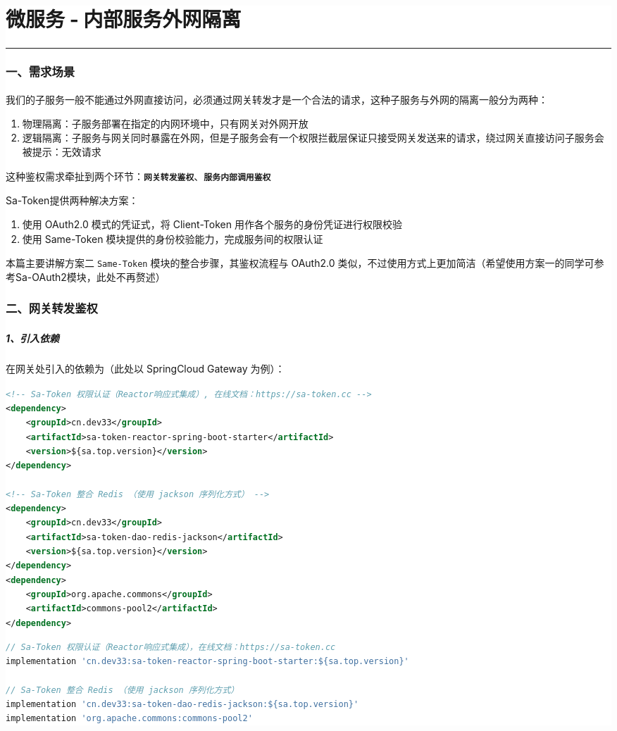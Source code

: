# 微服务 - 内部服务外网隔离 

--- 


### 一、需求场景  

我们的子服务一般不能通过外网直接访问，必须通过网关转发才是一个合法的请求，这种子服务与外网的隔离一般分为两种：

1. 物理隔离：子服务部署在指定的内网环境中，只有网关对外网开放 
2. 逻辑隔离：子服务与网关同时暴露在外网，但是子服务会有一个权限拦截层保证只接受网关发送来的请求，绕过网关直接访问子服务会被提示：无效请求 

这种鉴权需求牵扯到两个环节：**`网关转发鉴权`**、**`服务内部调用鉴权`**

Sa-Token提供两种解决方案：
1. 使用 OAuth2.0 模式的凭证式，将 Client-Token 用作各个服务的身份凭证进行权限校验
2. 使用 Same-Token 模块提供的身份校验能力，完成服务间的权限认证

本篇主要讲解方案二 `Same-Token` 模块的整合步骤，其鉴权流程与 OAuth2.0 类似，不过使用方式上更加简洁（希望使用方案一的同学可参考Sa-OAuth2模块，此处不再赘述）

### 二、网关转发鉴权 

##### 1、引入依赖

在网关处引入的依赖为（此处以 SpringCloud Gateway 为例）：


``` xml 
<!-- Sa-Token 权限认证（Reactor响应式集成）, 在线文档：https://sa-token.cc -->
<dependency>
    <groupId>cn.dev33</groupId>
    <artifactId>sa-token-reactor-spring-boot-starter</artifactId>
    <version>${sa.top.version}</version>
</dependency>

<!-- Sa-Token 整合 Redis （使用 jackson 序列化方式） -->
<dependency>
	<groupId>cn.dev33</groupId>
	<artifactId>sa-token-dao-redis-jackson</artifactId>
	<version>${sa.top.version}</version>
</dependency>
<dependency>
    <groupId>org.apache.commons</groupId>
    <artifactId>commons-pool2</artifactId>
</dependency>
```

``` gradle
// Sa-Token 权限认证（Reactor响应式集成），在线文档：https://sa-token.cc
implementation 'cn.dev33:sa-token-reactor-spring-boot-starter:${sa.top.version}'

// Sa-Token 整合 Redis （使用 jackson 序列化方式）
implementation 'cn.dev33:sa-token-dao-redis-jackson:${sa.top.version}'
implementation 'org.apache.commons:commons-pool2'
```
